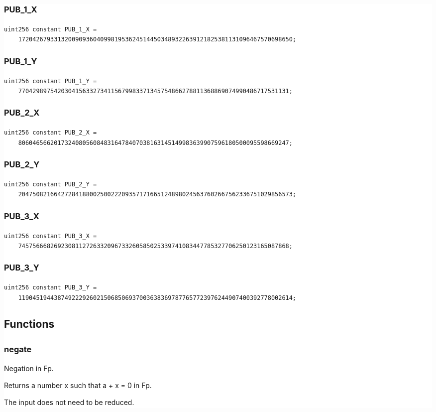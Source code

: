 
### PUB_1_X

```solidity
uint256 constant PUB_1_X =
    17204267933132009093604099819536245144503489322639121825381131096467570698650;
```


### PUB_1_Y

```solidity
uint256 constant PUB_1_Y =
    7704298975420304156332734115679983371345754866278811368869074990486717531131;
```


### PUB_2_X

```solidity
uint256 constant PUB_2_X =
    8060465662017324080560848316478407038163145149983639907596180500095598669247;
```


### PUB_2_Y

```solidity
uint256 constant PUB_2_Y =
    20475082166427284188002500222093571716651248980245637602667562336751029856573;
```


### PUB_3_X

```solidity
uint256 constant PUB_3_X =
    7457566682692308112726332096733260585025339741083447785327706250123165087868;
```


### PUB_3_Y

```solidity
uint256 constant PUB_3_Y =
    11904519443874922292602150685069370036383697877657723976244907400392778002614;
```


## Functions
### negate

Negation in Fp.

Returns a number x such that a + x = 0 in Fp.

The input does not need to be reduced.
